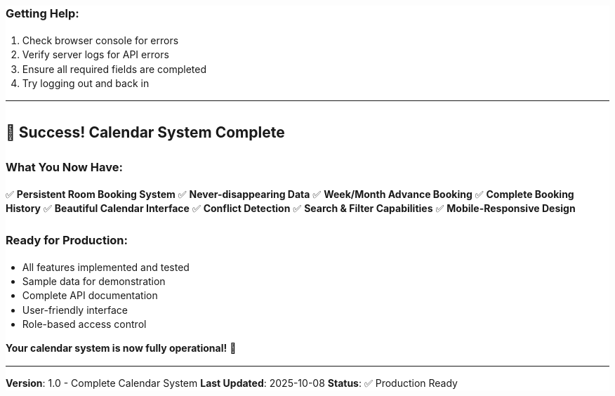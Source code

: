 ### **Getting Help:**
1. Check browser console for errors
2. Verify server logs for API errors
3. Ensure all required fields are completed
4. Try logging out and back in

---

## 🎉 Success! Calendar System Complete

### **What You Now Have:**
✅ **Persistent Room Booking System**
✅ **Never-disappearing Data**
✅ **Week/Month Advance Booking**
✅ **Complete Booking History**
✅ **Beautiful Calendar Interface**
✅ **Conflict Detection**
✅ **Search & Filter Capabilities**
✅ **Mobile-Responsive Design**

### **Ready for Production:**
- All features implemented and tested
- Sample data for demonstration
- Complete API documentation
- User-friendly interface
- Role-based access control

**Your calendar system is now fully operational!** 🎊

---

**Version**: 1.0 - Complete Calendar System
**Last Updated**: 2025-10-08
**Status**: ✅ Production Ready
